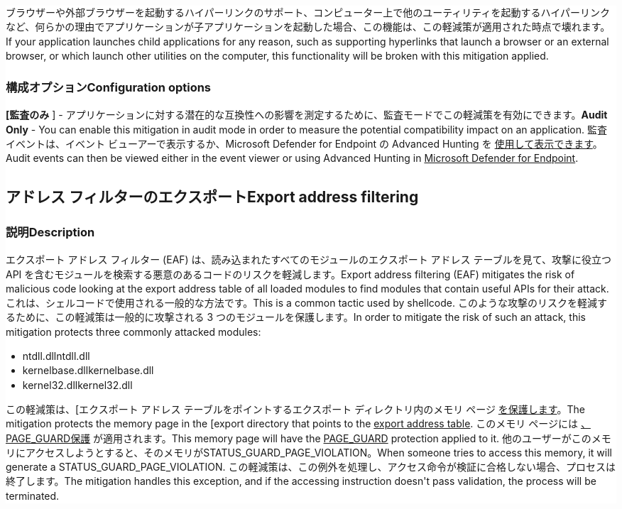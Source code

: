 <span data-ttu-id="52e25-284">ブラウザーや外部ブラウザーを起動するハイパーリンクのサポート、コンピューター上で他のユーティリティを起動するハイパーリンクなど、何らかの理由でアプリケーションが子アプリケーションを起動した場合、この機能は、この軽減策が適用された時点で壊れます。</span><span class="sxs-lookup"><span data-stu-id="52e25-284">If your application launches child applications for any reason, such as supporting hyperlinks that launch a browser or an external browser, or which launch other utilities on the computer, this functionality will be broken with this mitigation applied.</span></span>

### <a name="configuration-options"></a><span data-ttu-id="52e25-285">構成オプション</span><span class="sxs-lookup"><span data-stu-id="52e25-285">Configuration options</span></span>

<span data-ttu-id="52e25-286">**[監査のみ** ] - アプリケーションに対する潜在的な互換性への影響を測定するために、監査モードでこの軽減策を有効にできます。</span><span class="sxs-lookup"><span data-stu-id="52e25-286">**Audit Only** - You can enable this mitigation in audit mode in order to measure the potential compatibility impact on an application.</span></span> <span data-ttu-id="52e25-287">監査イベントは、イベント ビューアーで表示するか、Microsoft Defender for Endpoint の Advanced Hunting を [使用して表示できます](https://docs.microsoft.com/microsoft-365/security/defender/advanced-hunting-overview)。</span><span class="sxs-lookup"><span data-stu-id="52e25-287">Audit events can then be viewed either in the event viewer or using Advanced Hunting in [Microsoft Defender for Endpoint](https://docs.microsoft.com/microsoft-365/security/defender/advanced-hunting-overview).</span></span>

## <a name="export-address-filtering"></a><span data-ttu-id="52e25-288">アドレス フィルターのエクスポート</span><span class="sxs-lookup"><span data-stu-id="52e25-288">Export address filtering</span></span>

### <a name="description"></a><span data-ttu-id="52e25-289">説明</span><span class="sxs-lookup"><span data-stu-id="52e25-289">Description</span></span>

<span data-ttu-id="52e25-290">エクスポート アドレス フィルター (EAF) は、読み込まれたすべてのモジュールのエクスポート アドレス テーブルを見て、攻撃に役立つ API を含むモジュールを検索する悪意のあるコードのリスクを軽減します。</span><span class="sxs-lookup"><span data-stu-id="52e25-290">Export address filtering (EAF) mitigates the risk of malicious code looking at the export address table of all loaded modules to find modules that contain useful APIs for their attack.</span></span> <span data-ttu-id="52e25-291">これは、シェルコードで使用される一般的な方法です。</span><span class="sxs-lookup"><span data-stu-id="52e25-291">This is a common tactic used by shellcode.</span></span> <span data-ttu-id="52e25-292">このような攻撃のリスクを軽減するために、この軽減策は一般的に攻撃される 3 つのモジュールを保護します。</span><span class="sxs-lookup"><span data-stu-id="52e25-292">In order to mitigate the risk of such an attack, this mitigation protects three commonly attacked modules:</span></span>

- <span data-ttu-id="52e25-293">ntdll.dll</span><span class="sxs-lookup"><span data-stu-id="52e25-293">ntdll.dll</span></span>
- <span data-ttu-id="52e25-294">kernelbase.dll</span><span class="sxs-lookup"><span data-stu-id="52e25-294">kernelbase.dll</span></span>
- <span data-ttu-id="52e25-295">kernel32.dll</span><span class="sxs-lookup"><span data-stu-id="52e25-295">kernel32.dll</span></span>

<span data-ttu-id="52e25-296">この軽減策は、[エクスポート アドレス テーブルをポイントするエクスポート ディレクトリ内のメモリ ページ [を保護します](https://docs.microsoft.com/windows/win32/debug/pe-format#export-address-table)。</span><span class="sxs-lookup"><span data-stu-id="52e25-296">The mitigation protects the memory page in the [export directory that points to the [export address table](https://docs.microsoft.com/windows/win32/debug/pe-format#export-address-table).</span></span> <span data-ttu-id="52e25-297">このメモリ ページには [、PAGE_GUARD保護](https://docs.microsoft.com/windows/win32/memory/creating-guard-pages) が適用されます。</span><span class="sxs-lookup"><span data-stu-id="52e25-297">This memory page will have the [PAGE_GUARD](https://docs.microsoft.com/windows/win32/memory/creating-guard-pages) protection applied to it.</span></span> <span data-ttu-id="52e25-298">他のユーザーがこのメモリにアクセスしようとすると、そのメモリがSTATUS_GUARD_PAGE_VIOLATION。</span><span class="sxs-lookup"><span data-stu-id="52e25-298">When someone tries to access this memory, it will generate a STATUS_GUARD_PAGE_VIOLATION.</span></span> <span data-ttu-id="52e25-299">この軽減策は、この例外を処理し、アクセス命令が検証に合格しない場合、プロセスは終了します。</span><span class="sxs-lookup"><span data-stu-id="52e25-299">The mitigation handles this exception, and if the accessing instruction doesn't pass validation, the process will be terminated.</span></span>
